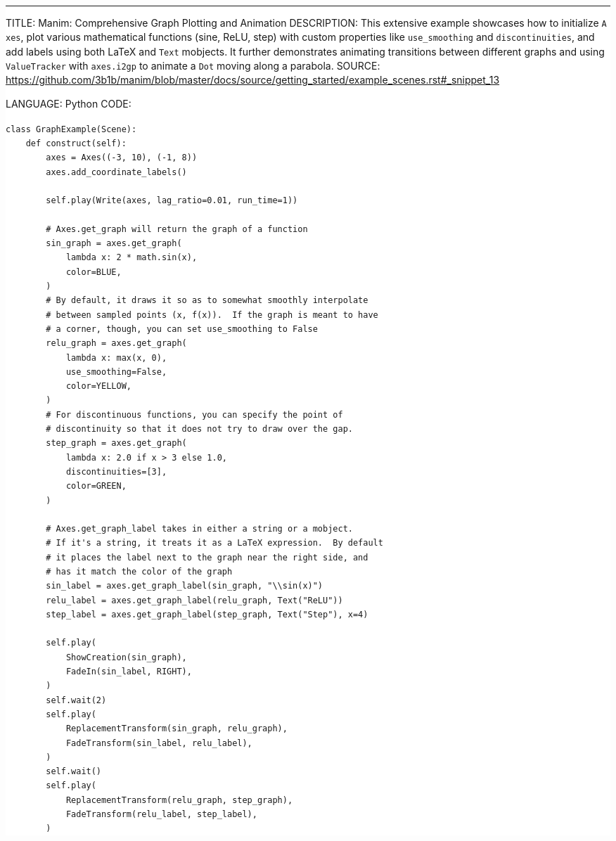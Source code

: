 ----------------------------------------

TITLE: Manim: Comprehensive Graph Plotting and Animation
DESCRIPTION: This extensive example showcases how to initialize `Axes`, plot various mathematical functions (sine, ReLU, step) with custom properties like `use_smoothing` and `discontinuities`, and add labels using both LaTeX and `Text` mobjects. It further demonstrates animating transitions between different graphs and using `ValueTracker` with `axes.i2gp` to animate a `Dot` moving along a parabola.
SOURCE: https://github.com/3b1b/manim/blob/master/docs/source/getting_started/example_scenes.rst#_snippet_13

LANGUAGE: Python
CODE:
```
class GraphExample(Scene):
    def construct(self):
        axes = Axes((-3, 10), (-1, 8))
        axes.add_coordinate_labels()

        self.play(Write(axes, lag_ratio=0.01, run_time=1))

        # Axes.get_graph will return the graph of a function
        sin_graph = axes.get_graph(
            lambda x: 2 * math.sin(x),
            color=BLUE,
        )
        # By default, it draws it so as to somewhat smoothly interpolate
        # between sampled points (x, f(x)).  If the graph is meant to have
        # a corner, though, you can set use_smoothing to False
        relu_graph = axes.get_graph(
            lambda x: max(x, 0),
            use_smoothing=False,
            color=YELLOW,
        )
        # For discontinuous functions, you can specify the point of
        # discontinuity so that it does not try to draw over the gap.
        step_graph = axes.get_graph(
            lambda x: 2.0 if x > 3 else 1.0,
            discontinuities=[3],
            color=GREEN,
        )

        # Axes.get_graph_label takes in either a string or a mobject.
        # If it's a string, it treats it as a LaTeX expression.  By default
        # it places the label next to the graph near the right side, and
        # has it match the color of the graph
        sin_label = axes.get_graph_label(sin_graph, "\\sin(x)")
        relu_label = axes.get_graph_label(relu_graph, Text("ReLU"))
        step_label = axes.get_graph_label(step_graph, Text("Step"), x=4)

        self.play(
            ShowCreation(sin_graph),
            FadeIn(sin_label, RIGHT),
        )
        self.wait(2)
        self.play(
            ReplacementTransform(sin_graph, relu_graph),
            FadeTransform(sin_label, relu_label),
        )
        self.wait()
        self.play(
            ReplacementTransform(relu_graph, step_graph),
            FadeTransform(relu_label, step_label),
        )
```